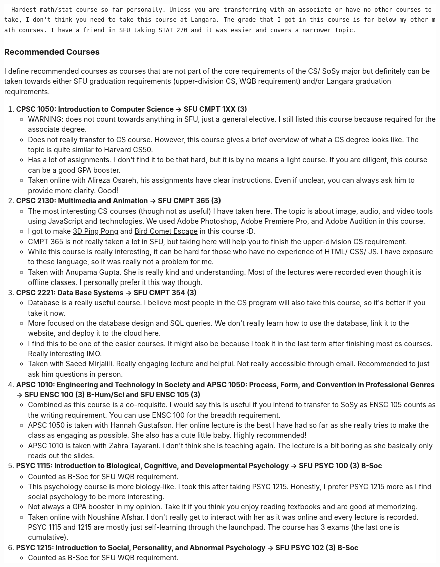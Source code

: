 	- Hardest math/stat course so far personally. Unless you are transferring with an associate or have no other courses to take, I don't think you need to take this course at Langara. The grade that I got in this course is far below my other math courses. I have a friend in SFU taking STAT 270 and it was easier and covers a narrower topic.

### Recommended Courses
I define recommended courses as courses that are not part of the core requirements of the CS/ SoSy major but definitely can be taken towards either SFU graduation requirements (upper-division CS, WQB requirement) and/or Langara graduation requirements.

1. **CPSC 1050: Introduction to Computer Science -> SFU CMPT 1XX (3)**
	- WARNING: does not count towards anything in SFU, just a general elective. I still listed this course because required for the associate degree.
	- Does not really transfer to CS course. However, this course gives a brief overview of what a CS degree looks like. The topic is quite similar to [Harvard CS50](https://www.google.com/search?q=harvard+cs50&oq=harvard+cs50&aqs=chrome..69i57.2447j0j1&sourceid=chrome&ie=UTF-8).
	- Has a lot of assignments. I don't find it to be that hard, but it is by no means a light course. If you are diligent, this course can be a good GPA booster.
	- Taken online with Alireza Osareh, his assignments have clear instructions. Even if unclear, you can always ask him to provide more clarity. Good!
2. **CPSC 2130: Multimedia and Animation -> SFU CMPT 365 (3)**
	- The most interesting CS courses (though not as useful) I have taken here. The topic is about image, audio, and video tools using JavaScript and technologies. We used Adobe Photoshop, Adobe Premiere Pro, and Adobe Audition in this course.
	- I got to make [3D Ping Pong](https://brianrahadi.github.io/3d-pingpong/) and [Bird Comet Escape](https://brianrahadi.github.io/bird-comet-escape/) in this course :D.
	- CMPT 365 is not really taken a lot in SFU, but taking here will help you to finish the upper-division CS requirement.
	- While this course is really interesting, it can be hard for those who have no experience of HTML/ CSS/ JS. I have exposure to these language, so it was really not a problem for me.
	- Taken with Anupama Gupta. She is really kind and understanding. Most of the lectures were recorded even though it is offline classes. I personally prefer it this way though.
3. **CPSC 2221: Data Base Systems -> SFU CMPT 354 (3)**
	-	Database is a really useful course. I believe most people in the CS program will also take this course, so it's better if you take it now.
	-	More focused on the database design and SQL queries. We don't really learn how to use the database, link it to the website, and deploy it to the cloud here.
	-	I find this to be one of the easier courses. It might also be because I took it in the last term after finishing most cs courses. Really interesting IMO.
	-	Taken with Saeed Mirjalili. Really engaging lecture and helpful. Not really accessible through email. Recommended to just ask him questions in person.
4. **APSC 1010: Engineering and Technology in Society and APSC 1050: Process, Form, and Convention in Professional Genres -> SFU ENSC 100 (3) B-Hum/Sci and SFU ENSC 105 (3)**
	- Combined as this course is a co-requisite. I would say this is useful if you intend to transfer to SoSy as ENSC 105 counts as the writing requirement. You can use ENSC 100 for the breadth requirement.
	- APSC 1050 is taken with Hannah Gustafson. Her online lecture is the best I have had so far as she really tries to make the class as engaging as possible. She also has a cute little baby. Highly recommended!
	- APSC 1010 is taken with Zahra Tayarani. I don't think she is teaching again. The lecture is a bit boring as she basically only reads out the slides.
5. **PSYC 1115: Introduction to Biological, Cognitive, and Developmental Psychology -> SFU PSYC 100 (3) B-Soc**
	- Counted as B-Soc for SFU WQB requirement.
	- This psychology course is more biology-like. I took this after taking PSYC 1215. Honestly, I prefer PSYC 1215 more as I find social psychology to be more interesting.
	- Not always a GPA booster in my opinion. Take it if you think you enjoy reading textbooks and are good at memorizing.
	- Taken online with Noushine Afshar. I don't really get to interact with her as it was online and every lecture is recorded. PSYC 1115 and 1215 are mostly just self-learning through the launchpad. The course has 3 exams (the last one is cumulative).
6. **PSYC 1215: Introduction to Social, Personality, and Abnormal Psychology -> SFU PSYC 102 (3) B-Soc**
	- Counted as B-Soc for SFU WQB requirement.